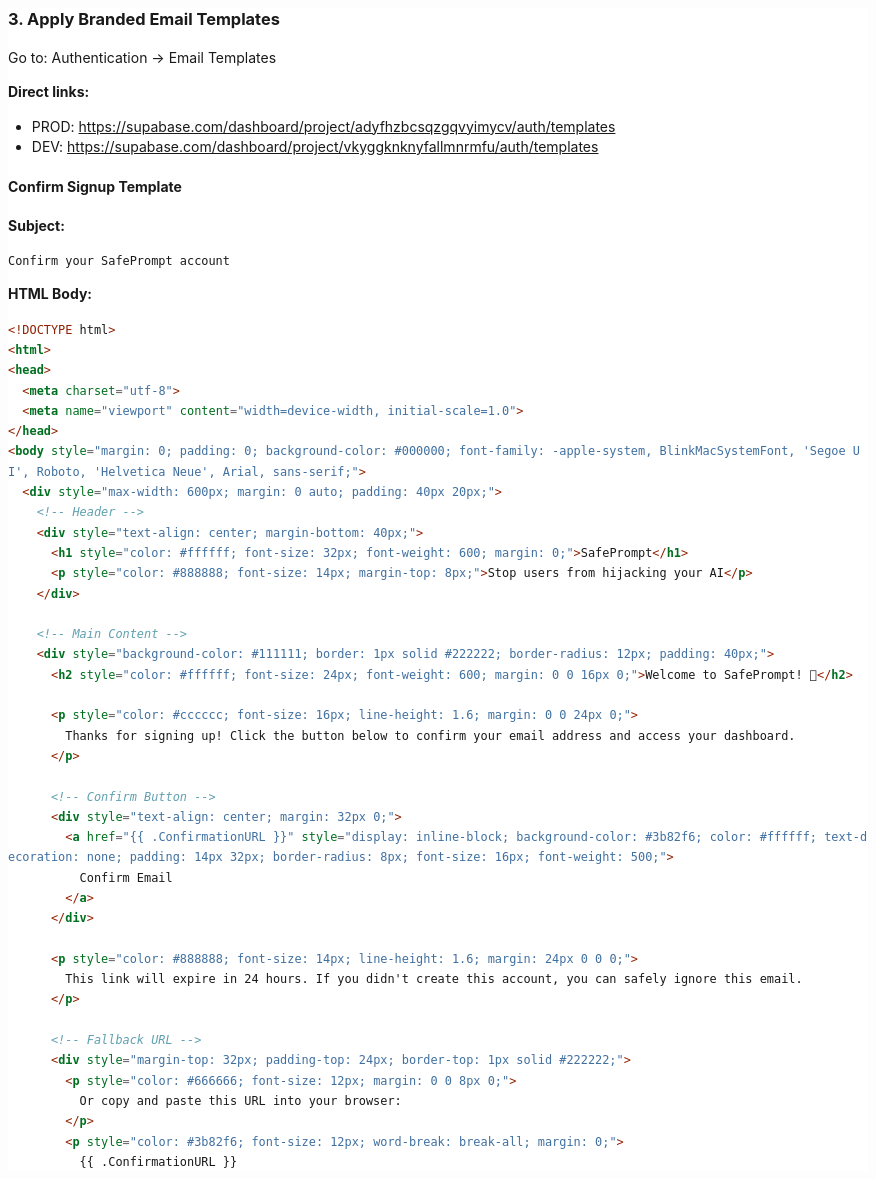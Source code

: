 ### 3. Apply Branded Email Templates

Go to: Authentication → Email Templates

**Direct links:**
- PROD: https://supabase.com/dashboard/project/adyfhzbcsqzgqvyimycv/auth/templates
- DEV: https://supabase.com/dashboard/project/vkyggknknyfallmnrmfu/auth/templates

#### Confirm Signup Template

**Subject:**
```
Confirm your SafePrompt account
```

**HTML Body:**
```html
<!DOCTYPE html>
<html>
<head>
  <meta charset="utf-8">
  <meta name="viewport" content="width=device-width, initial-scale=1.0">
</head>
<body style="margin: 0; padding: 0; background-color: #000000; font-family: -apple-system, BlinkMacSystemFont, 'Segoe UI', Roboto, 'Helvetica Neue', Arial, sans-serif;">
  <div style="max-width: 600px; margin: 0 auto; padding: 40px 20px;">
    <!-- Header -->
    <div style="text-align: center; margin-bottom: 40px;">
      <h1 style="color: #ffffff; font-size: 32px; font-weight: 600; margin: 0;">SafePrompt</h1>
      <p style="color: #888888; font-size: 14px; margin-top: 8px;">Stop users from hijacking your AI</p>
    </div>

    <!-- Main Content -->
    <div style="background-color: #111111; border: 1px solid #222222; border-radius: 12px; padding: 40px;">
      <h2 style="color: #ffffff; font-size: 24px; font-weight: 600; margin: 0 0 16px 0;">Welcome to SafePrompt! 🎉</h2>

      <p style="color: #cccccc; font-size: 16px; line-height: 1.6; margin: 0 0 24px 0;">
        Thanks for signing up! Click the button below to confirm your email address and access your dashboard.
      </p>

      <!-- Confirm Button -->
      <div style="text-align: center; margin: 32px 0;">
        <a href="{{ .ConfirmationURL }}" style="display: inline-block; background-color: #3b82f6; color: #ffffff; text-decoration: none; padding: 14px 32px; border-radius: 8px; font-size: 16px; font-weight: 500;">
          Confirm Email
        </a>
      </div>

      <p style="color: #888888; font-size: 14px; line-height: 1.6; margin: 24px 0 0 0;">
        This link will expire in 24 hours. If you didn't create this account, you can safely ignore this email.
      </p>

      <!-- Fallback URL -->
      <div style="margin-top: 32px; padding-top: 24px; border-top: 1px solid #222222;">
        <p style="color: #666666; font-size: 12px; margin: 0 0 8px 0;">
          Or copy and paste this URL into your browser:
        </p>
        <p style="color: #3b82f6; font-size: 12px; word-break: break-all; margin: 0;">
          {{ .ConfirmationURL }}
```